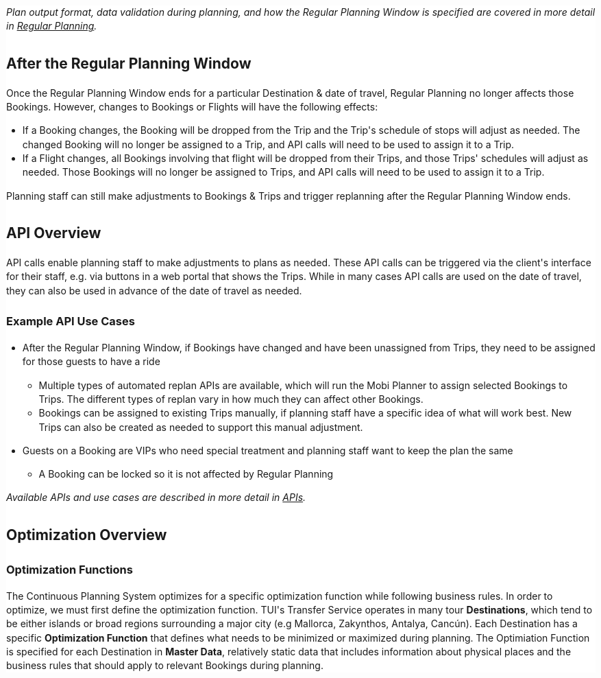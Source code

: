 *Plan output format, data validation during planning, and how the Regular Planning Window is specified are covered in more detail in [Regular Planning](#regular-planning).*

## After the Regular Planning Window

Once the Regular Planning Window ends for a particular Destination & date of travel, Regular Planning no longer affects those Bookings. However, changes to Bookings or Flights will have the following effects:

- If a Booking changes, the Booking will be dropped from the Trip and the Trip's schedule of stops will adjust as needed. The changed Booking will no longer be assigned to a Trip, and API calls will need to be used to assign it to a Trip.
- If a Flight changes, all Bookings involving that flight will be dropped from their Trips, and those Trips' schedules will adjust as needed. Those Bookings will no longer be assigned to Trips, and API calls will need to be used to assign it to a Trip.

Planning staff can still make adjustments to Bookings & Trips and trigger replanning after the Regular Planning Window ends.

## API Overview

API calls enable planning staff to make adjustments to plans as needed. These API calls can be triggered via the client's interface for their staff, e.g. via buttons in a web portal that shows the Trips. While in many cases API calls are used on the date of travel, they can also be used in advance of the date of travel as needed.

### Example API Use Cases

- After the Regular Planning Window, if Bookings have changed and have been unassigned from Trips, they need to be assigned for those guests to have a ride
  - Multiple types of automated replan APIs are available, which will run the Mobi Planner to assign selected Bookings to Trips. The different types of replan vary in how much they can affect other Bookings.
  - Bookings can be assigned to existing Trips manually, if planning staff have a specific idea of what will work best. New Trips can also be created as needed to support this manual adjustment.

- Guests on a Booking are VIPs who need special treatment and planning staff want to keep the plan the same
  - A Booking can be locked so it is not affected by Regular Planning

*Available APIs and use cases are described in more detail in [APIs](#apis).*

## Optimization Overview

### Optimization Functions

The Continuous Planning System optimizes for a specific optimization function while following business rules. In order to optimize, we must first define the optimization function. TUI's Transfer Service operates in many tour **Destinations**, which tend to be either islands or broad regions surrounding a major city (e.g Mallorca, Zakynthos, Antalya, Cancún). Each Destination has a specific **Optimization Function** that defines what needs to be minimized or maximized during planning. The Optimiation Function is specified for each Destination in **Master Data**, relatively static data that includes information about physical places and the business rules that should apply to relevant Bookings during planning.
